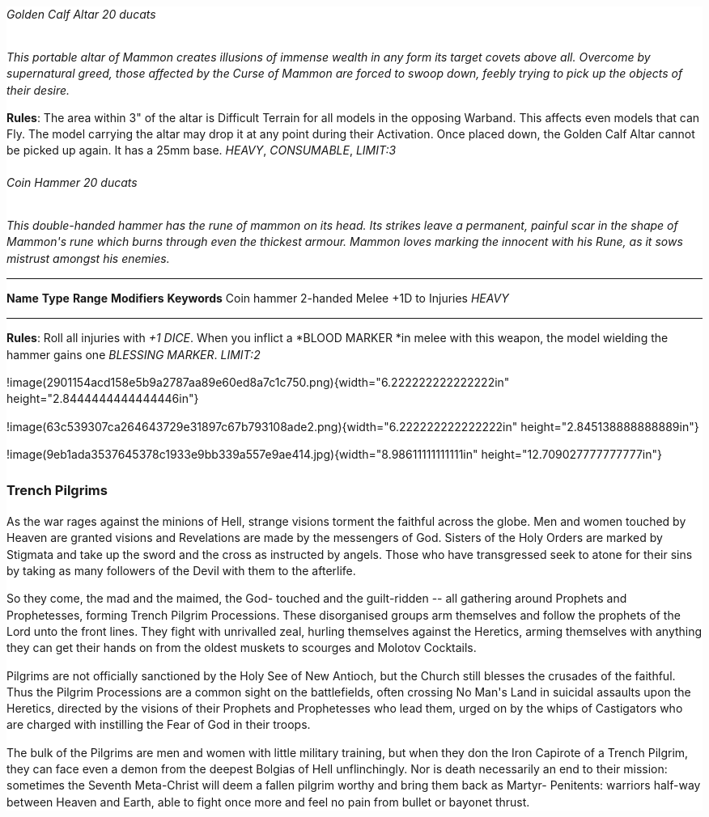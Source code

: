 ###### Golden Calf Altar 20 ducats

*This portable altar of Mammon creates illusions of immense wealth in any form its target covets above all. Overcome by supernatural greed, those affected by the Curse of Mammon are forced to swoop down, feebly trying to pick up the objects of their desire.*

**Rules**: The area within 3" of the altar is Difficult Terrain for all models in the opposing Warband. This affects even models that can Fly. The model carrying the altar may drop it at any point during their Activation. Once placed down, the Golden Calf Altar cannot be picked up again. It has a 25mm base. *HEAVY*, *CONSUMABLE*, *LIMIT:3*

###### Coin Hammer 20 ducats

*This double-handed hammer has the rune of mammon on its head. Its strikes leave a permanent, painful scar in the shape of Mammon's rune which burns through even the thickest armour. Mammon loves marking the innocent with his Rune, as it sows mistrust amongst his enemies.*

  ------------- ---------- ----------- ----------------- --------------
  **Name**      **Type**   **Range**   **Modifiers**     **Keywords**
  Coin hammer   2-handed   Melee       +1D to Injuries   *HEAVY*
  ------------- ---------- ----------- ----------------- --------------

**Rules**: Roll all injuries with *+1 DICE*. When you inflict a *BLOOD MARKER *in melee with this weapon, the model wielding the hammer gains one *BLESSING MARKER*. *LIMIT:2*

!image(2901154acd158e5b9a2787aa89e60ed8a7c1c750.png){width="6.222222222222222in"
height="2.8444444444444446in"}

!image(63c539307ca264643729e31897c67b793108ade2.png){width="6.222222222222222in"
height="2.845138888888889in"}

!image(9eb1ada3537645378c1933e9bb339a557e9ae414.jpg){width="8.98611111111111in"
height="12.709027777777777in"}

### Trench Pilgrims

As the war rages against the minions of Hell, strange visions torment the faithful across the globe. Men and women touched by Heaven are granted visions and Revelations are made by the messengers of  God. Sisters of the Holy Orders are marked by Stigmata and take up the sword and the cross as instructed by angels. Those who have transgressed seek to atone for their sins by taking as many followers of the Devil with them to the afterlife.

So they come, the mad and the maimed, the God- touched and the guilt-ridden -- all gathering around Prophets and Prophetesses, forming Trench Pilgrim Processions. These disorganised groups arm themselves and follow the prophets of the Lord unto the front lines. They fight with unrivalled zeal, hurling themselves against the Heretics, arming themselves with anything they can get their hands on from the oldest muskets to scourges and Molotov Cocktails.

Pilgrims are not officially sanctioned by the Holy See of New Antioch, but the Church still blesses the crusades of the faithful. Thus the Pilgrim Processions are a common sight on the battlefields, often crossing No Man's Land in suicidal assaults upon the  Heretics, directed by the visions of their Prophets and Prophetesses who lead them, urged on by the whips of Castigators who are charged with instilling the Fear of God in their troops.

The bulk of the Pilgrims are men and women with little military training, but when they don the Iron Capirote of a Trench Pilgrim, they can face even a demon from the deepest Bolgias of Hell unflinchingly. Nor is death necessarily an end to their mission: sometimes the Seventh Meta-Christ will deem a  fallen pilgrim worthy and bring them back as Martyr- Penitents: warriors half-way between Heaven and Earth, able to fight once more and feel no pain from bullet or bayonet thrust.
